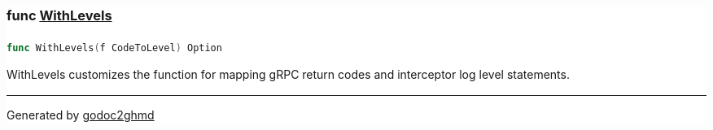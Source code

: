 ### <a name="WithLevels">func</a> [WithLevels](./options.go#L58)
``` go
func WithLevels(f CodeToLevel) Option
```
WithLevels customizes the function for mapping gRPC return codes and interceptor log level statements.

- - -
Generated by [godoc2ghmd](https://github.com/GandalfUK/godoc2ghmd)